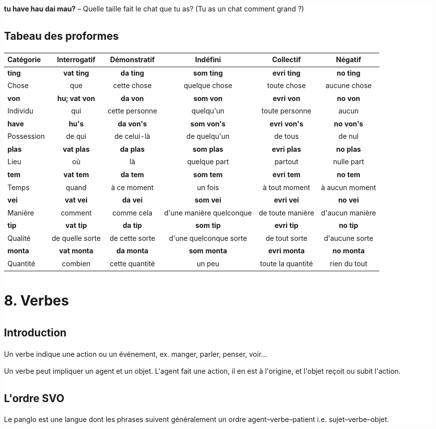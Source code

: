 **tu have hau dai mau?**
– Quelle taille fait le chat que tu as? (Tu as un chat comment grand ?)


## Tabeau des proformes

| Catégorie     | Interrogatif  | Démonstratif  | Indéfini      | Collectif     | Négatif       |
|:--------------|:-------------:|:-------------:|:-------------:|:-------------:|:-------------:|
| **ting**      | **vat ting**  | **da ting**   | **som ting**  | **evri ting** | **no ting**   |
| Chose         | que           | cette chose   | quelque chose | toute chose   | aucune chose  |
| **von**       |**hu; vat von**| **da von**    | **som von**   | **evri von**  | **no von**    |
| Individu      | qui           | cette personne| quelqu'un     | toute personne| aucun         |
| **have**      | **hu's**      | **da von's**  | **som von's** |**evri von's** | **no von's**  |
| Possession    | de qui        | de celui-là   | de quelqu'un  | de tous       | de nul        |
| **plas**      | **vat plas**  | **da plas**   | **som plas**  | **evri plas** | **no plas**   |
| Lieu          | où            | là            | quelque part  | partout       | nulle part    |
| **tem**       | **vat tem**   | **da tem**    | **som tem**   | **evri tem**  | **no tem**    |
| Temps         | quand         | à ce moment   | un fois       | à tout moment | à aucun moment|
| **vei**       | **vat vei**   | **da vei**    | **som vei**   | **evri vei**  | **no vei**    |
| Manière       | comment       | comme cela|d'une manière quelconque|de toute manière|d'aucun manière|
| **tip**       | **vat tip**   | **da tip**    | **som tip**   | **evri tip**  | **no tip**    |
| Qualité       |de quelle sorte| de cette sorte|d'une quelconque sorte|de tout sorte|d'aucune sorte|
| **monta**     | **vat monta** | **da monta**  | **som monta** | **evri monta**| **no monta**  |
| Quantité      | combien       | cette quantité| un peu        |toute la quantité| rien du tout|


# 8. Verbes

## Introduction

Un verbe indique une action ou un événement, ex. manger, parler, penser, voir…

Un verbe peut impliquer un agent et un objet.
L'agent fait une action, il en est à l'origine,
et l'objet reçoit ou subit l'action.


## L'ordre SVO

Le panglo est une langue dont les phrases suivent généralement un ordre agent–verbe–patient i.e. sujet–verbe–objet.
